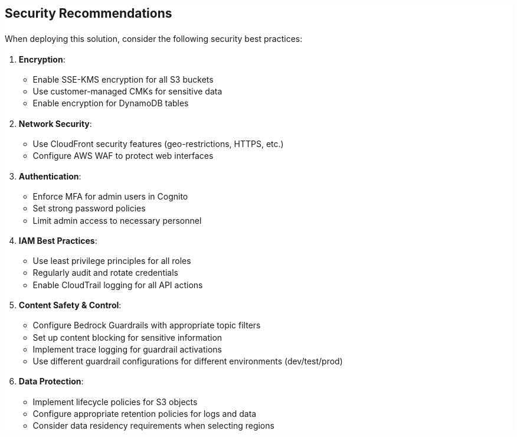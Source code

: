 ## Security Recommendations

When deploying this solution, consider the following security best practices:

1. **Encryption**:
   * Enable SSE-KMS encryption for all S3 buckets
   * Use customer-managed CMKs for sensitive data
   * Enable encryption for DynamoDB tables

2. **Network Security**:
   * Use CloudFront security features (geo-restrictions, HTTPS, etc.)
   * Configure AWS WAF to protect web interfaces

3. **Authentication**:
   * Enforce MFA for admin users in Cognito
   * Set strong password policies
   * Limit admin access to necessary personnel

4. **IAM Best Practices**:
   * Use least privilege principles for all roles
   * Regularly audit and rotate credentials
   * Enable CloudTrail logging for all API actions

5. **Content Safety & Control**:
   * Configure Bedrock Guardrails with appropriate topic filters
   * Set up content blocking for sensitive information
   * Implement trace logging for guardrail activations
   * Use different guardrail configurations for different environments (dev/test/prod)

6. **Data Protection**:
   * Implement lifecycle policies for S3 objects
   * Configure appropriate retention policies for logs and data
   * Consider data residency requirements when selecting regions

